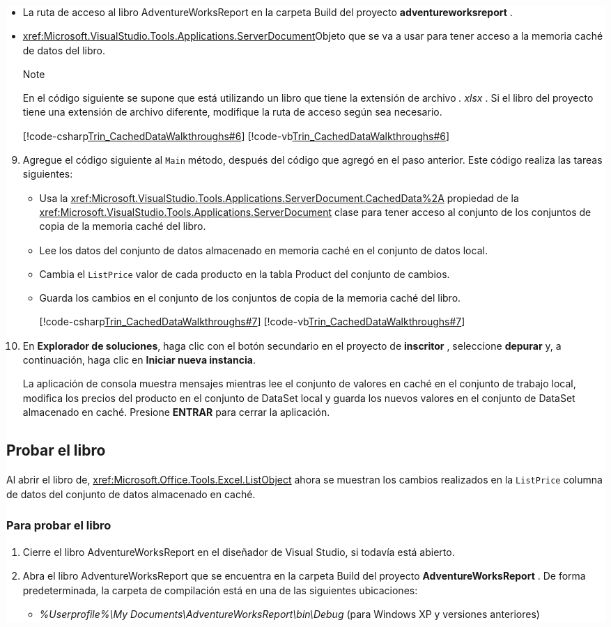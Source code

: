    - La ruta de acceso al libro AdventureWorksReport en la carpeta Build del proyecto **adventureworksreport** .

   - <xref:Microsoft.VisualStudio.Tools.Applications.ServerDocument>Objeto que se va a usar para tener acceso a la memoria caché de datos del libro.

     > [!NOTE]
     > En el código siguiente se supone que está utilizando un libro que tiene la extensión de archivo *. xlsx* . Si el libro del proyecto tiene una extensión de archivo diferente, modifique la ruta de acceso según sea necesario.

     [!code-csharp[Trin_CachedDataWalkthroughs#6](../vsto/codesnippet/CSharp/AdventureWorksDataSet/DataWriter/Program.cs#6)]
     [!code-vb[Trin_CachedDataWalkthroughs#6](../vsto/codesnippet/VisualBasic/AdventureWorksDataSet/DataWriter/Module1.vb#6)]

9. Agregue el código siguiente al `Main` método, después del código que agregó en el paso anterior. Este código realiza las tareas siguientes:

   - Usa la <xref:Microsoft.VisualStudio.Tools.Applications.ServerDocument.CachedData%2A> propiedad de la <xref:Microsoft.VisualStudio.Tools.Applications.ServerDocument> clase para tener acceso al conjunto de los conjuntos de copia de la memoria caché del libro.

   - Lee los datos del conjunto de datos almacenado en memoria caché en el conjunto de datos local.

   - Cambia el `ListPrice` valor de cada producto en la tabla Product del conjunto de cambios.

   - Guarda los cambios en el conjunto de los conjuntos de copia de la memoria caché del libro.

     [!code-csharp[Trin_CachedDataWalkthroughs#7](../vsto/codesnippet/CSharp/AdventureWorksDataSet/DataWriter/Program.cs#7)]
     [!code-vb[Trin_CachedDataWalkthroughs#7](../vsto/codesnippet/VisualBasic/AdventureWorksDataSet/DataWriter/Module1.vb#7)]

10. En **Explorador de soluciones**, haga clic con el botón secundario en el proyecto de **inscritor** , seleccione **depurar** y, a continuación, haga clic en **Iniciar nueva instancia**.

     La aplicación de consola muestra mensajes mientras lee el conjunto de valores en caché en el conjunto de trabajo local, modifica los precios del producto en el conjunto de DataSet local y guarda los nuevos valores en el conjunto de DataSet almacenado en caché. Presione **ENTRAR** para cerrar la aplicación.

## <a name="test-the-workbook"></a>Probar el libro
 Al abrir el libro de, <xref:Microsoft.Office.Tools.Excel.ListObject> ahora se muestran los cambios realizados en la `ListPrice` columna de datos del conjunto de datos almacenado en caché.

### <a name="to-test-the-workbook"></a>Para probar el libro

1. Cierre el libro AdventureWorksReport en el diseñador de Visual Studio, si todavía está abierto.

2. Abra el libro AdventureWorksReport que se encuentra en la carpeta Build del proyecto **AdventureWorksReport** . De forma predeterminada, la carpeta de compilación está en una de las siguientes ubicaciones:

    - *%Userprofile%\My Documents\AdventureWorksReport\bin\Debug* (para Windows XP y versiones anteriores)
